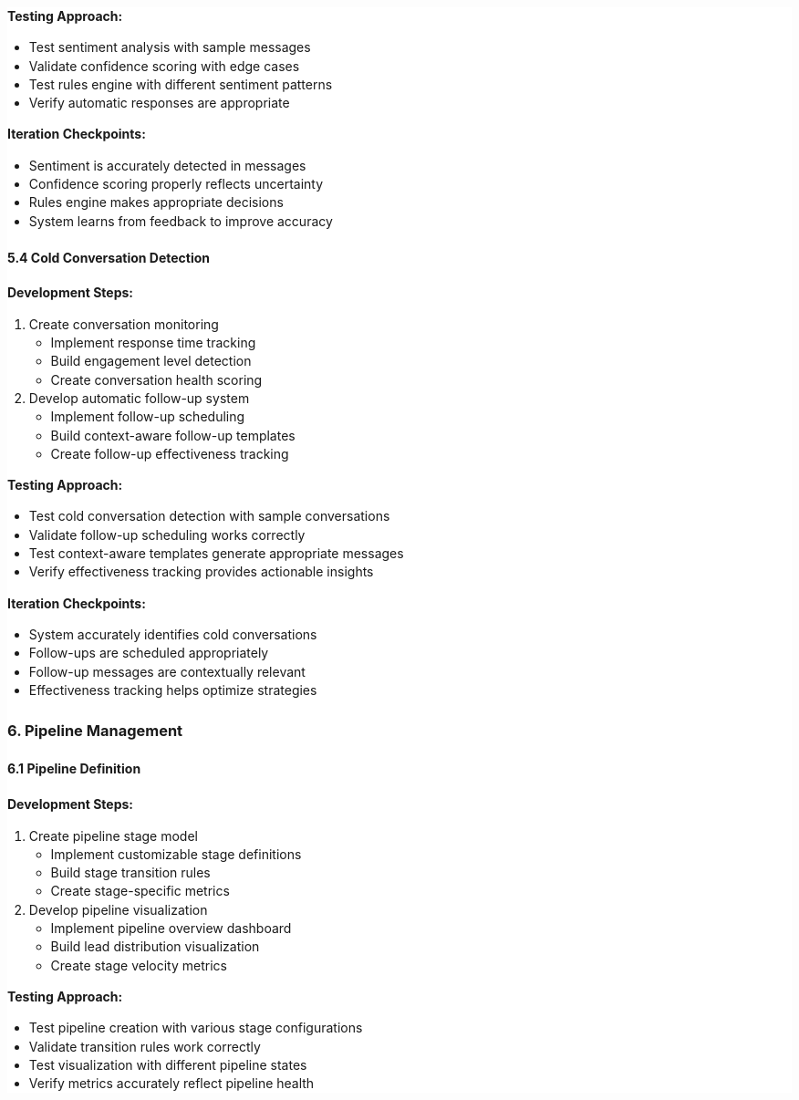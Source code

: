 **Testing Approach:**
- Test sentiment analysis with sample messages
- Validate confidence scoring with edge cases
- Test rules engine with different sentiment patterns
- Verify automatic responses are appropriate

**Iteration Checkpoints:**
- Sentiment is accurately detected in messages
- Confidence scoring properly reflects uncertainty
- Rules engine makes appropriate decisions
- System learns from feedback to improve accuracy

#### 5.4 Cold Conversation Detection

**Development Steps:**
1. Create conversation monitoring
   - Implement response time tracking
   - Build engagement level detection
   - Create conversation health scoring
2. Develop automatic follow-up system
   - Implement follow-up scheduling
   - Build context-aware follow-up templates
   - Create follow-up effectiveness tracking

**Testing Approach:**
- Test cold conversation detection with sample conversations
- Validate follow-up scheduling works correctly
- Test context-aware templates generate appropriate messages
- Verify effectiveness tracking provides actionable insights

**Iteration Checkpoints:**
- System accurately identifies cold conversations
- Follow-ups are scheduled appropriately
- Follow-up messages are contextually relevant
- Effectiveness tracking helps optimize strategies

### 6. Pipeline Management

#### 6.1 Pipeline Definition

**Development Steps:**
1. Create pipeline stage model
   - Implement customizable stage definitions
   - Build stage transition rules
   - Create stage-specific metrics
2. Develop pipeline visualization
   - Implement pipeline overview dashboard
   - Build lead distribution visualization
   - Create stage velocity metrics

**Testing Approach:**
- Test pipeline creation with various stage configurations
- Validate transition rules work correctly
- Test visualization with different pipeline states
- Verify metrics accurately reflect pipeline health
